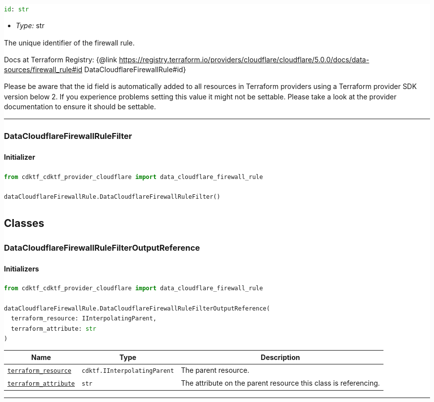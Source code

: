 ```python
id: str
```

- *Type:* str

The unique identifier of the firewall rule.

Docs at Terraform Registry: {@link https://registry.terraform.io/providers/cloudflare/cloudflare/5.0.0/docs/data-sources/firewall_rule#id DataCloudflareFirewallRule#id}

Please be aware that the id field is automatically added to all resources in Terraform providers using a Terraform provider SDK version below 2.
If you experience problems setting this value it might not be settable. Please take a look at the provider documentation to ensure it should be settable.

---

### DataCloudflareFirewallRuleFilter <a name="DataCloudflareFirewallRuleFilter" id="@cdktf/provider-cloudflare.dataCloudflareFirewallRule.DataCloudflareFirewallRuleFilter"></a>

#### Initializer <a name="Initializer" id="@cdktf/provider-cloudflare.dataCloudflareFirewallRule.DataCloudflareFirewallRuleFilter.Initializer"></a>

```python
from cdktf_cdktf_provider_cloudflare import data_cloudflare_firewall_rule

dataCloudflareFirewallRule.DataCloudflareFirewallRuleFilter()
```


## Classes <a name="Classes" id="Classes"></a>

### DataCloudflareFirewallRuleFilterOutputReference <a name="DataCloudflareFirewallRuleFilterOutputReference" id="@cdktf/provider-cloudflare.dataCloudflareFirewallRule.DataCloudflareFirewallRuleFilterOutputReference"></a>

#### Initializers <a name="Initializers" id="@cdktf/provider-cloudflare.dataCloudflareFirewallRule.DataCloudflareFirewallRuleFilterOutputReference.Initializer"></a>

```python
from cdktf_cdktf_provider_cloudflare import data_cloudflare_firewall_rule

dataCloudflareFirewallRule.DataCloudflareFirewallRuleFilterOutputReference(
  terraform_resource: IInterpolatingParent,
  terraform_attribute: str
)
```

| **Name** | **Type** | **Description** |
| --- | --- | --- |
| <code><a href="#@cdktf/provider-cloudflare.dataCloudflareFirewallRule.DataCloudflareFirewallRuleFilterOutputReference.Initializer.parameter.terraformResource">terraform_resource</a></code> | <code>cdktf.IInterpolatingParent</code> | The parent resource. |
| <code><a href="#@cdktf/provider-cloudflare.dataCloudflareFirewallRule.DataCloudflareFirewallRuleFilterOutputReference.Initializer.parameter.terraformAttribute">terraform_attribute</a></code> | <code>str</code> | The attribute on the parent resource this class is referencing. |

---